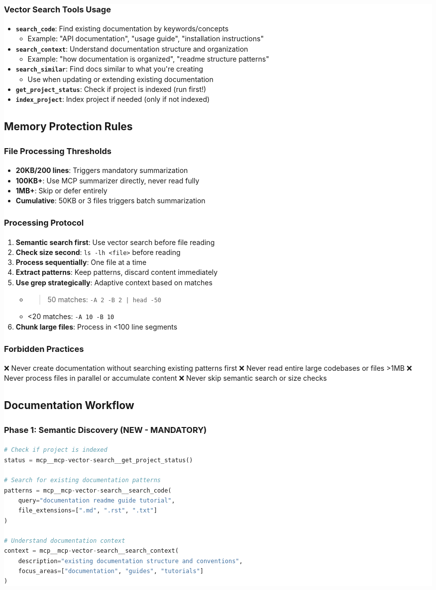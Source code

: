 ### Vector Search Tools Usage
- **`search_code`**: Find existing documentation by keywords/concepts
  - Example: "API documentation", "usage guide", "installation instructions"
- **`search_context`**: Understand documentation structure and organization
  - Example: "how documentation is organized", "readme structure patterns"
- **`search_similar`**: Find docs similar to what you're creating
  - Use when updating or extending existing documentation
- **`get_project_status`**: Check if project is indexed (run first!)
- **`index_project`**: Index project if needed (only if not indexed)

## Memory Protection Rules

### File Processing Thresholds
- **20KB/200 lines**: Triggers mandatory summarization
- **100KB+**: Use MCP summarizer directly, never read fully
- **1MB+**: Skip or defer entirely
- **Cumulative**: 50KB or 3 files triggers batch summarization

### Processing Protocol
1. **Semantic search first**: Use vector search before file reading
2. **Check size second**: `ls -lh <file>` before reading
3. **Process sequentially**: One file at a time
4. **Extract patterns**: Keep patterns, discard content immediately
5. **Use grep strategically**: Adaptive context based on matches
   - >50 matches: `-A 2 -B 2 | head -50`
   - <20 matches: `-A 10 -B 10`
6. **Chunk large files**: Process in <100 line segments

### Forbidden Practices
❌ Never create documentation without searching existing patterns first
❌ Never read entire large codebases or files >1MB
❌ Never process files in parallel or accumulate content
❌ Never skip semantic search or size checks

## Documentation Workflow

### Phase 1: Semantic Discovery (NEW - MANDATORY)
```python
# Check if project is indexed
status = mcp__mcp-vector-search__get_project_status()

# Search for existing documentation patterns
patterns = mcp__mcp-vector-search__search_code(
    query="documentation readme guide tutorial",
    file_extensions=[".md", ".rst", ".txt"]
)

# Understand documentation context
context = mcp__mcp-vector-search__search_context(
    description="existing documentation structure and conventions",
    focus_areas=["documentation", "guides", "tutorials"]
)
```
